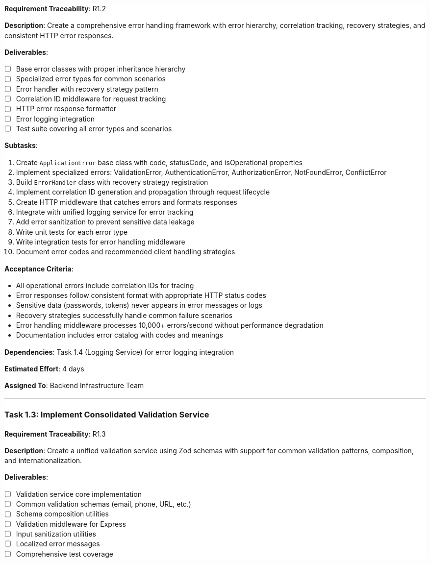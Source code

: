 **Requirement Traceability**: R1.2

**Description**: Create a comprehensive error handling framework with error hierarchy, correlation tracking, recovery strategies, and consistent HTTP error responses.

**Deliverables**:
- [ ] Base error classes with proper inheritance hierarchy
- [ ] Specialized error types for common scenarios
- [ ] Error handler with recovery strategy pattern
- [ ] Correlation ID middleware for request tracking
- [ ] HTTP error response formatter
- [ ] Error logging integration
- [ ] Test suite covering all error types and scenarios

**Subtasks**:
1. Create `ApplicationError` base class with code, statusCode, and isOperational properties
2. Implement specialized errors: ValidationError, AuthenticationError, AuthorizationError, NotFoundError, ConflictError
3. Build `ErrorHandler` class with recovery strategy registration
4. Implement correlation ID generation and propagation through request lifecycle
5. Create HTTP middleware that catches errors and formats responses
6. Integrate with unified logging service for error tracking
7. Add error sanitization to prevent sensitive data leakage
8. Write unit tests for each error type
9. Write integration tests for error handling middleware
10. Document error codes and recommended client handling strategies

**Acceptance Criteria**:
- All operational errors include correlation IDs for tracing
- Error responses follow consistent format with appropriate HTTP status codes
- Sensitive data (passwords, tokens) never appears in error messages or logs
- Recovery strategies successfully handle common failure scenarios
- Error handling middleware processes 10,000+ errors/second without performance degradation
- Documentation includes error catalog with codes and meanings

**Dependencies**: Task 1.4 (Logging Service) for error logging integration

**Estimated Effort**: 4 days

**Assigned To**: Backend Infrastructure Team

---

### Task 1.3: Implement Consolidated Validation Service

**Requirement Traceability**: R1.3

**Description**: Create a unified validation service using Zod schemas with support for common validation patterns, composition, and internationalization.

**Deliverables**:
- [ ] Validation service core implementation
- [ ] Common validation schemas (email, phone, URL, etc.)
- [ ] Schema composition utilities
- [ ] Validation middleware for Express
- [ ] Input sanitization utilities
- [ ] Localized error messages
- [ ] Comprehensive test coverage
